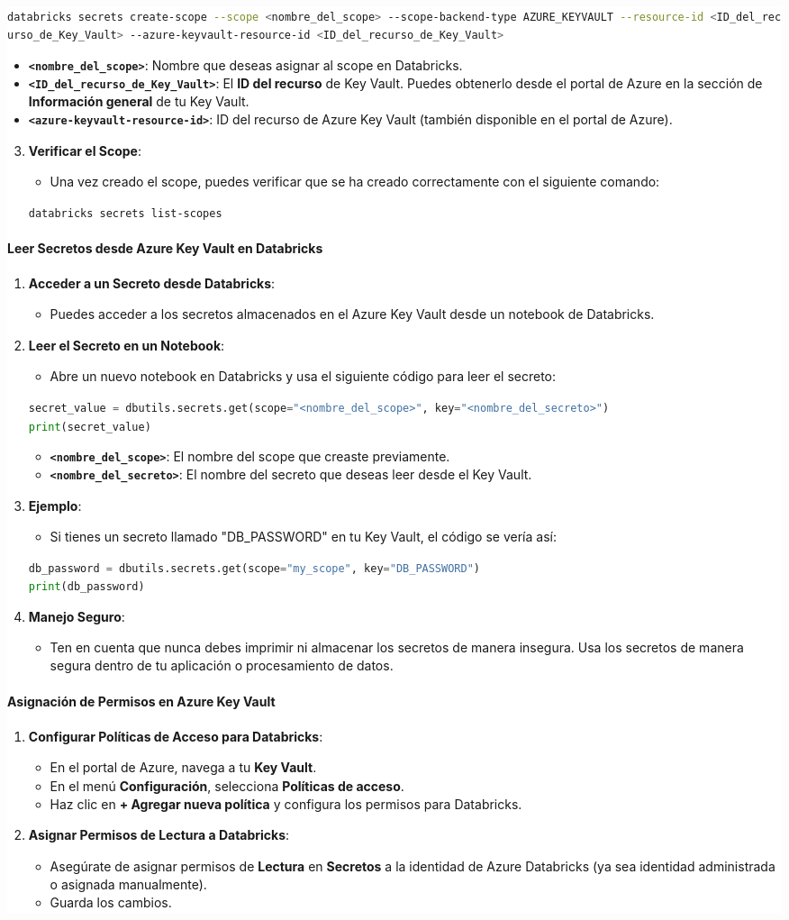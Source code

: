    ```bash
   databricks secrets create-scope --scope <nombre_del_scope> --scope-backend-type AZURE_KEYVAULT --resource-id <ID_del_recurso_de_Key_Vault> --azure-keyvault-resource-id <ID_del_recurso_de_Key_Vault>
   ```

   - **`<nombre_del_scope>`**: Nombre que deseas asignar al scope en Databricks.
   - **`<ID_del_recurso_de_Key_Vault>`**: El **ID del recurso** de Key Vault. Puedes obtenerlo desde el portal de Azure en la sección de **Información general** de tu Key Vault.
   - **`<azure-keyvault-resource-id>`**: ID del recurso de Azure Key Vault (también disponible en el portal de Azure).

3. **Verificar el Scope**:
   - Una vez creado el scope, puedes verificar que se ha creado correctamente con el siguiente comando:

   ```bash
   databricks secrets list-scopes
   ```

#### Leer Secretos desde Azure Key Vault en Databricks

1. **Acceder a un Secreto desde Databricks**:
   - Puedes acceder a los secretos almacenados en el Azure Key Vault desde un notebook de Databricks.

2. **Leer el Secreto en un Notebook**:
   - Abre un nuevo notebook en Databricks y usa el siguiente código para leer el secreto:

   ```python
   secret_value = dbutils.secrets.get(scope="<nombre_del_scope>", key="<nombre_del_secreto>")
   print(secret_value)
   ```

   - **`<nombre_del_scope>`**: El nombre del scope que creaste previamente.
   - **`<nombre_del_secreto>`**: El nombre del secreto que deseas leer desde el Key Vault.

3. **Ejemplo**:
   - Si tienes un secreto llamado "DB_PASSWORD" en tu Key Vault, el código se vería así:

   ```python
   db_password = dbutils.secrets.get(scope="my_scope", key="DB_PASSWORD")
   print(db_password)
   ```

4. **Manejo Seguro**:
   - Ten en cuenta que nunca debes imprimir ni almacenar los secretos de manera insegura. Usa los secretos de manera segura dentro de tu aplicación o procesamiento de datos.

#### Asignación de Permisos en Azure Key Vault

1. **Configurar Políticas de Acceso para Databricks**:
   - En el portal de Azure, navega a tu **Key Vault**.
   - En el menú **Configuración**, selecciona **Políticas de acceso**.
   - Haz clic en **+ Agregar nueva política** y configura los permisos para Databricks.

2. **Asignar Permisos de Lectura a Databricks**:
   - Asegúrate de asignar permisos de **Lectura** en **Secretos** a la identidad de Azure Databricks (ya sea identidad administrada o asignada manualmente).
   - Guarda los cambios.
